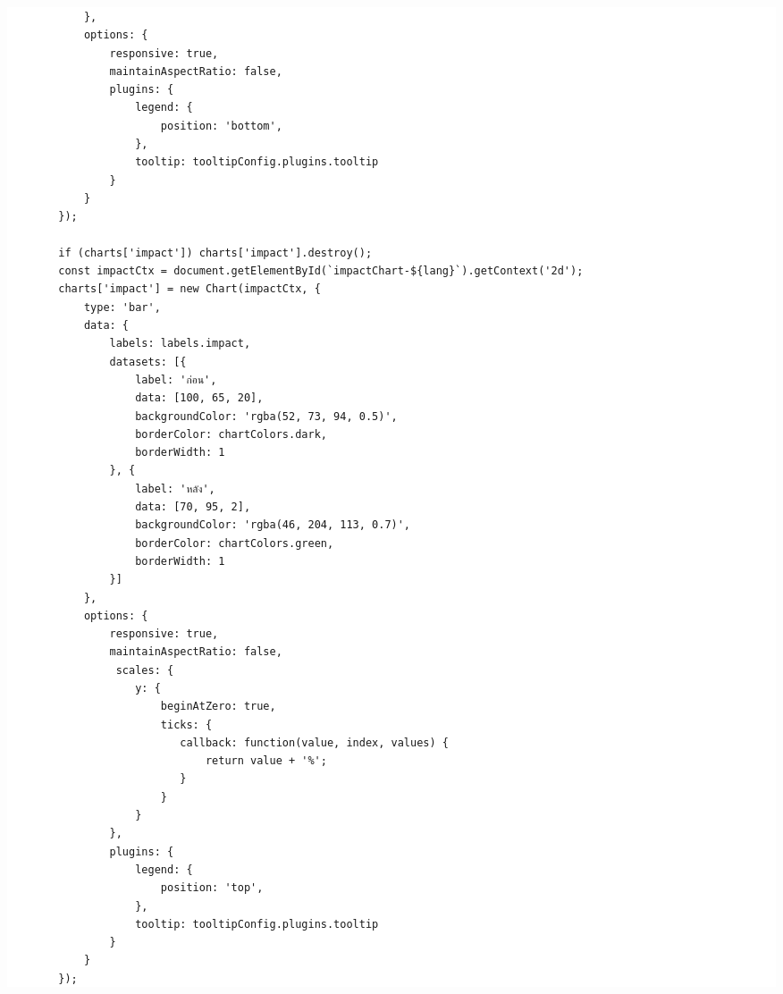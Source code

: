                 },
                options: {
                    responsive: true,
                    maintainAspectRatio: false,
                    plugins: {
                        legend: {
                            position: 'bottom',
                        },
                        tooltip: tooltipConfig.plugins.tooltip
                    }
                }
            });

            if (charts['impact']) charts['impact'].destroy();
            const impactCtx = document.getElementById(`impactChart-${lang}`).getContext('2d');
            charts['impact'] = new Chart(impactCtx, {
                type: 'bar',
                data: {
                    labels: labels.impact,
                    datasets: [{
                        label: 'ก่อน',
                        data: [100, 65, 20],
                        backgroundColor: 'rgba(52, 73, 94, 0.5)',
                        borderColor: chartColors.dark,
                        borderWidth: 1
                    }, {
                        label: 'หลัง',
                        data: [70, 95, 2],
                        backgroundColor: 'rgba(46, 204, 113, 0.7)',
                        borderColor: chartColors.green,
                        borderWidth: 1
                    }]
                },
                options: {
                    responsive: true,
                    maintainAspectRatio: false,
                     scales: {
                        y: {
                            beginAtZero: true,
                            ticks: {
                               callback: function(value, index, values) {
                                   return value + '%';
                               }
                            }
                        }
                    },
                    plugins: {
                        legend: {
                            position: 'top',
                        },
                        tooltip: tooltipConfig.plugins.tooltip
                    }
                }
            });
